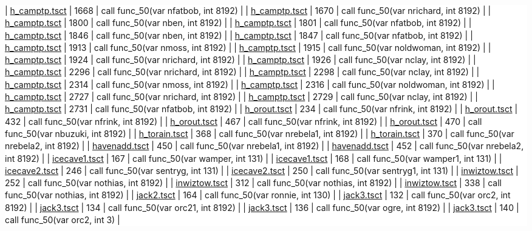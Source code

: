 | [h_camptp.tsct](../../../out/h_camptp.tsct#L1668) | 1668 | call func_50(var nfatbob, int 8192) |
| [h_camptp.tsct](../../../out/h_camptp.tsct#L1670) | 1670 | call func_50(var nrichard, int 8192) |
| [h_camptp.tsct](../../../out/h_camptp.tsct#L1800) | 1800 | call func_50(var nben, int 8192) |
| [h_camptp.tsct](../../../out/h_camptp.tsct#L1801) | 1801 | call func_50(var nfatbob, int 8192) |
| [h_camptp.tsct](../../../out/h_camptp.tsct#L1846) | 1846 | call func_50(var nben, int 8192) |
| [h_camptp.tsct](../../../out/h_camptp.tsct#L1847) | 1847 | call func_50(var nfatbob, int 8192) |
| [h_camptp.tsct](../../../out/h_camptp.tsct#L1913) | 1913 | call func_50(var nmoss, int 8192) |
| [h_camptp.tsct](../../../out/h_camptp.tsct#L1915) | 1915 | call func_50(var noldwoman, int 8192) |
| [h_camptp.tsct](../../../out/h_camptp.tsct#L1924) | 1924 | call func_50(var nrichard, int 8192) |
| [h_camptp.tsct](../../../out/h_camptp.tsct#L1926) | 1926 | call func_50(var nclay, int 8192) |
| [h_camptp.tsct](../../../out/h_camptp.tsct#L2296) | 2296 | call func_50(var nrichard, int 8192) |
| [h_camptp.tsct](../../../out/h_camptp.tsct#L2298) | 2298 | call func_50(var nclay, int 8192) |
| [h_camptp.tsct](../../../out/h_camptp.tsct#L2314) | 2314 | call func_50(var nmoss, int 8192) |
| [h_camptp.tsct](../../../out/h_camptp.tsct#L2316) | 2316 | call func_50(var noldwoman, int 8192) |
| [h_camptp.tsct](../../../out/h_camptp.tsct#L2727) | 2727 | call func_50(var nrichard, int 8192) |
| [h_camptp.tsct](../../../out/h_camptp.tsct#L2729) | 2729 | call func_50(var nclay, int 8192) |
| [h_camptp.tsct](../../../out/h_camptp.tsct#L2731) | 2731 | call func_50(var nfatbob, int 8192) |
| [h_orout.tsct](../../../out/h_orout.tsct#L234) | 234 | call func_50(var nfrink, int 8192) |
| [h_orout.tsct](../../../out/h_orout.tsct#L432) | 432 | call func_50(var nfrink, int 8192) |
| [h_orout.tsct](../../../out/h_orout.tsct#L467) | 467 | call func_50(var nfrink, int 8192) |
| [h_orout.tsct](../../../out/h_orout.tsct#L470) | 470 | call func_50(var nbuzuki, int 8192) |
| [h_torain.tsct](../../../out/h_torain.tsct#L368) | 368 | call func_50(var nrebela1, int 8192) |
| [h_torain.tsct](../../../out/h_torain.tsct#L370) | 370 | call func_50(var nrebela2, int 8192) |
| [havenadd.tsct](../../../out/havenadd.tsct#L450) | 450 | call func_50(var nrebela1, int 8192) |
| [havenadd.tsct](../../../out/havenadd.tsct#L452) | 452 | call func_50(var nrebela2, int 8192) |
| [icecave1.tsct](../../../out/icecave1.tsct#L167) | 167 | call func_50(var wamper, int 131) |
| [icecave1.tsct](../../../out/icecave1.tsct#L168) | 168 | call func_50(var wamper1, int 131) |
| [icecave2.tsct](../../../out/icecave2.tsct#L246) | 246 | call func_50(var sentryg, int 131) |
| [icecave2.tsct](../../../out/icecave2.tsct#L250) | 250 | call func_50(var sentryg1, int 131) |
| [inwiztow.tsct](../../../out/inwiztow.tsct#L252) | 252 | call func_50(var nothias, int 8192) |
| [inwiztow.tsct](../../../out/inwiztow.tsct#L312) | 312 | call func_50(var nothias, int 8192) |
| [inwiztow.tsct](../../../out/inwiztow.tsct#L338) | 338 | call func_50(var nothias, int 8192) |
| [jack2.tsct](../../../out/jack2.tsct#L164) | 164 | call func_50(var ronnie, int 130) |
| [jack3.tsct](../../../out/jack3.tsct#L132) | 132 | call func_50(var orc2, int 8192) |
| [jack3.tsct](../../../out/jack3.tsct#L134) | 134 | call func_50(var orc21, int 8192) |
| [jack3.tsct](../../../out/jack3.tsct#L136) | 136 | call func_50(var ogre, int 8192) |
| [jack3.tsct](../../../out/jack3.tsct#L140) | 140 | call func_50(var orc2, int 3) |